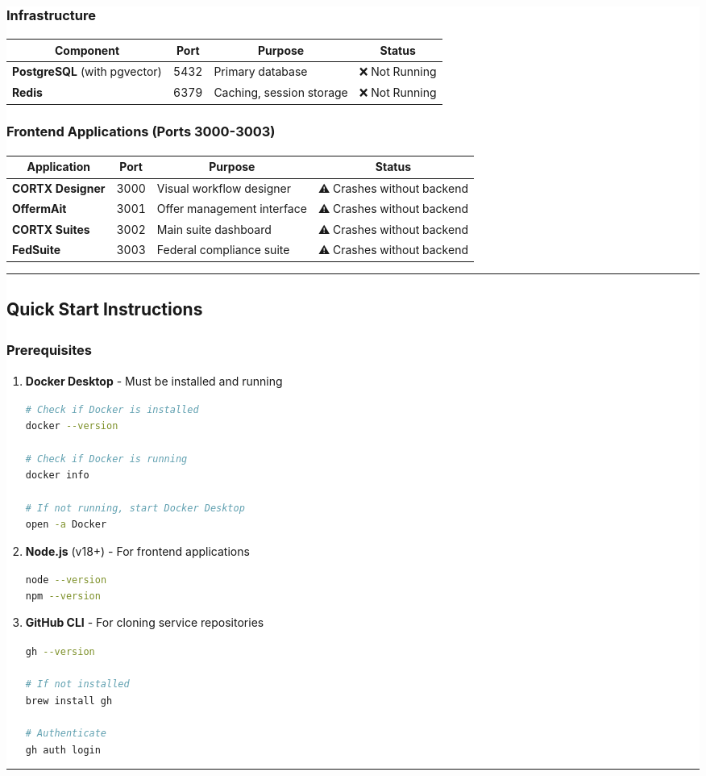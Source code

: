 ### Infrastructure

| Component | Port | Purpose | Status |
|-----------|------|---------|--------|
| **PostgreSQL** (with pgvector) | 5432 | Primary database | ❌ Not Running |
| **Redis** | 6379 | Caching, session storage | ❌ Not Running |

### Frontend Applications (Ports 3000-3003)

| Application | Port | Purpose | Status |
|------------|------|---------|--------|
| **CORTX Designer** | 3000 | Visual workflow designer | ⚠️ Crashes without backend |
| **OffermAit** | 3001 | Offer management interface | ⚠️ Crashes without backend |
| **CORTX Suites** | 3002 | Main suite dashboard | ⚠️ Crashes without backend |
| **FedSuite** | 3003 | Federal compliance suite | ⚠️ Crashes without backend |

---

## Quick Start Instructions

### Prerequisites

1. **Docker Desktop** - Must be installed and running

   ```bash
   # Check if Docker is installed
   docker --version

   # Check if Docker is running
   docker info

   # If not running, start Docker Desktop
   open -a Docker
   ```

2. **Node.js** (v18+) - For frontend applications

   ```bash
   node --version
   npm --version
   ```

3. **GitHub CLI** - For cloning service repositories

   ```bash
   gh --version

   # If not installed
   brew install gh

   # Authenticate
   gh auth login
   ```

---